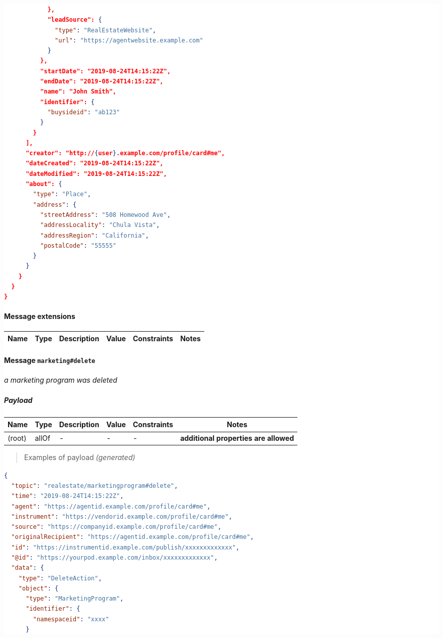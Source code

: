 ```json
            },
            "leadSource": {
              "type": "RealEstateWebsite",
              "url": "https://agentwebsite.example.com"
            }
          },
          "startDate": "2019-08-24T14:15:22Z",
          "endDate": "2019-08-24T14:15:22Z",
          "name": "John Smith",
          "identifier": {
            "buysideid": "ab123"
          }
        }
      ],
      "creator": "http://{user}.example.com/profile/card#me",
      "dateCreated": "2019-08-24T14:15:22Z",
      "dateModified": "2019-08-24T14:15:22Z",
      "about": {
        "type": "Place",
        "address": {
          "streetAddress": "508 Homewood Ave",
          "addressLocality": "Chula Vista",
          "addressRegion": "California",
          "postalCode": "55555"
        }
      }
    }
  }
}
```


#### Message extensions

| Name | Type | Description | Value | Constraints | Notes |
|---|---|---|---|---|---|

#### Message `marketing#delete`

*a marketing program was deleted*

##### Payload

| Name | Type | Description | Value | Constraints | Notes |
|---|---|---|---|---|---|
| (root) | allOf | - | - | - | **additional properties are allowed** |

> Examples of payload _(generated)_

```json
{
  "topic": "realestate/marketingprogram#delete",
  "time": "2019-08-24T14:15:22Z",
  "agent": "https://agentid.example.com/profile/card#me",
  "instrument": "https://vendorid.example.com/profile/card#me",
  "source": "https://companyid.example.com/profile/card#me",
  "originalRecipient": "https://agentid.example.com/profile/card#me",
  "id": "https://instrumentid.example.com/publish/xxxxxxxxxxxxx",
  "@id": "https://yourpod.example.com/inbox/xxxxxxxxxxxxx",
  "data": {
    "type": "DeleteAction",
    "object": {
      "type": "MarketingProgram",
      "identifier": {
        "namespaceid": "xxxx"
      }
```